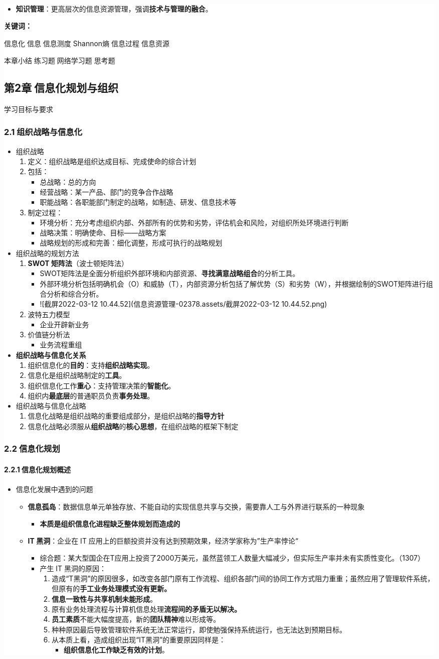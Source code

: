   - **知识管理**：更高层次的信息资源管理，强调**技术与管理的融合**。

**关键词：**

信息化 信息 信息测度 Shannon熵 信息过程 信息资源

本章小结
练习题
网络学习题
思考题

## 第2章 信息化规划与组织

学习目标与要求

### 2.1 组织战略与信息化

- 组织战略
  1. 定义：组织战略是组织达成目标、完成使命的综合计划
  2. 包括：
     - 总战略：总的方向
     - 经营战略：某一产品、部门的竞争合作战略
     - 职能战略：各职能部门制定的战略，如制造、研发、信息技术等
  3. 制定过程：
     - 环境分析：充分考虑组织内部、外部所有的优势和劣势，评估机会和风险，对组织所处环境进行判断
     - 战略决策：明确使命、目标——战略方案
     - 战略规划的形成和完善：细化调整，形成可执行的战略规划
- 组织战略的规划方法
  1. **SWOT 矩阵法**（波士顿矩阵法）
     - SWOT矩阵法是全面分析组织外部环境和内部资源、**寻找满意战略组合**的分析工具。
     - 外部环境分析包括明确机会（O）和威胁（T），内部资源分析包括了解优势（S）和劣势（W），并根据绘制的SWOT矩阵进行组合分析和综合分析。
     - ![截屏2022-03-12 10.44.52](信息资源管理-02378.assets/截屏2022-03-12 10.44.52.png)
  2. 波特五力模型
     - 企业开辟新业务
  3. 价值链分析法
     - 业务流程重组
- **组织战略与信息化关系**
  1. 组织信息化的**目的**：支持**组织战略实现**。
  2. 信息化是组织战略制定的**工具**。
  3. 组织信息化工作**重心**：支持管理决策的**智能化**。
  4. 组织内**最底层**的普通职员负责**事务处理**。
- 组织战略与信息化战略
  1. 信息化战略是组织战略的重要组成部分，是组织战略的**指导方针**
  2. 信息化战略必须服从**组织战略**的**核心思想**，在组织战略的框架下制定

### 2.2 信息化规划

#### 2.2.1 信息化规划概述

- 信息化发展中遇到的问题

  - **信息孤岛**：数据信息单元单独存放、不能自动的实现信息共享与交换，需要靠人工与外界进行联系的一种现象

    - **本质是组织信息化进程缺乏整体规划而造成的**
  - **IT 黑洞**：企业在 IT 应用上的巨额投资并没有达到预期效果，经济学家称为”生产率悖论“
    - 综合题：某大型国企在T应用上投资了2000万美元，虽然蓝领工人数量大幅减少，但实际生产率并未有实质性变化。（1307）
    - 产生 IT 黑洞的原因：
      1. 造成“T黑洞”的原因很多，如改变各部门原有工作流程、组织各部门间的协同工作方式阻力重重；虽然应用了管理软件系统，但原有的**手工业务处理模式没有更新。**
      2. **信息一致性与共享机制未能形成**。
      3. 原有业务处理流程与计算机信息处理**流程间的矛盾无以解决。**
      4. **员工素质**不能大幅度提高，新的**团队精神**难以形成等。
      5. 种种原因最后导致管理软件系统无法正常运行，即使勉强保持系统运行，也无法达到预期目标。
      6. 从本质上看，造成组织出现“IT黑洞”的重要原因同样是：
         - **组织信息化工作缺乏有效的计划**。
